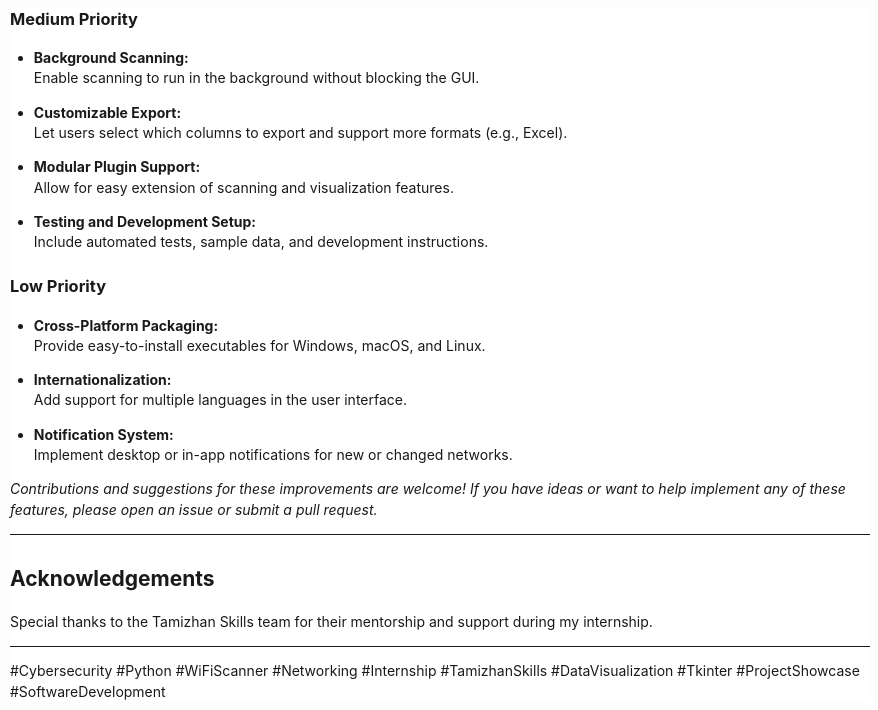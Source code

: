 ### Medium Priority

- **Background Scanning:**  
  Enable scanning to run in the background without blocking the GUI.

- **Customizable Export:**  
  Let users select which columns to export and support more formats (e.g., Excel).

- **Modular Plugin Support:**  
  Allow for easy extension of scanning and visualization features.

- **Testing and Development Setup:**  
  Include automated tests, sample data, and development instructions.

### Low Priority

- **Cross-Platform Packaging:**  
  Provide easy-to-install executables for Windows, macOS, and Linux.

- **Internationalization:**  
  Add support for multiple languages in the user interface.

- **Notification System:**  
  Implement desktop or in-app notifications for new or changed networks.

*Contributions and suggestions for these improvements are welcome! If you have ideas or want to help implement any of these features, please open an issue or submit a pull request.*

---

## Acknowledgements

Special thanks to the Tamizhan Skills team for their mentorship and support during my internship.

---

#Cybersecurity #Python #WiFiScanner #Networking #Internship #TamizhanSkills #DataVisualization #Tkinter #ProjectShowcase #SoftwareDevelopment
